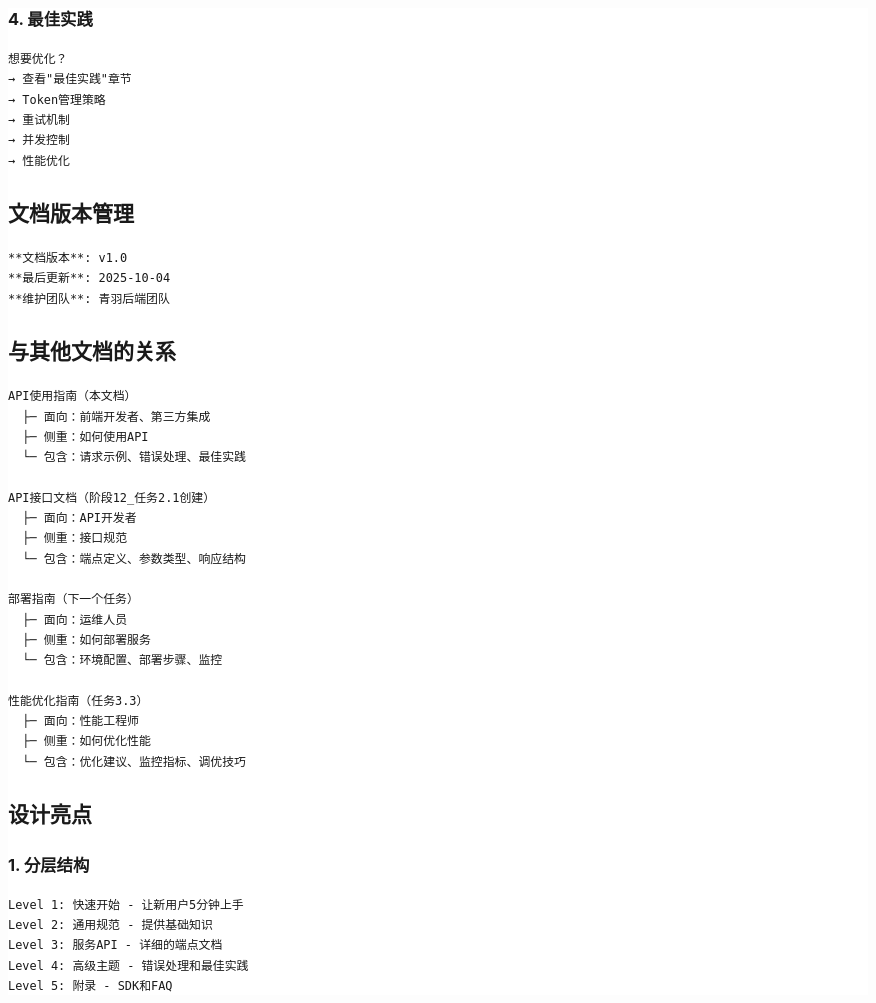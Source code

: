 ### 4. 最佳实践

```
想要优化？
→ 查看"最佳实践"章节
→ Token管理策略
→ 重试机制
→ 并发控制
→ 性能优化
```

## 文档版本管理

```markdown
**文档版本**: v1.0  
**最后更新**: 2025-10-04  
**维护团队**: 青羽后端团队
```

## 与其他文档的关系

```
API使用指南（本文档）
  ├─ 面向：前端开发者、第三方集成
  ├─ 侧重：如何使用API
  └─ 包含：请求示例、错误处理、最佳实践

API接口文档（阶段12_任务2.1创建）
  ├─ 面向：API开发者
  ├─ 侧重：接口规范
  └─ 包含：端点定义、参数类型、响应结构

部署指南（下一个任务）
  ├─ 面向：运维人员
  ├─ 侧重：如何部署服务
  └─ 包含：环境配置、部署步骤、监控

性能优化指南（任务3.3）
  ├─ 面向：性能工程师
  ├─ 侧重：如何优化性能
  └─ 包含：优化建议、监控指标、调优技巧
```

## 设计亮点

### 1. 分层结构

```
Level 1: 快速开始 - 让新用户5分钟上手
Level 2: 通用规范 - 提供基础知识
Level 3: 服务API - 详细的端点文档
Level 4: 高级主题 - 错误处理和最佳实践
Level 5: 附录 - SDK和FAQ
```
